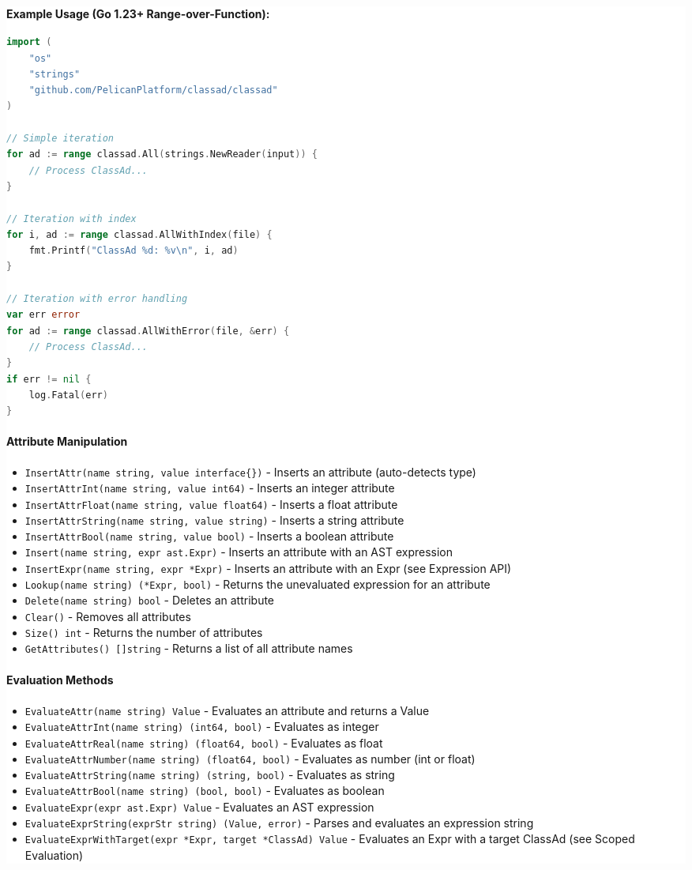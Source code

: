 **Example Usage (Go 1.23+ Range-over-Function):**
```go
import (
    "os"
    "strings"
    "github.com/PelicanPlatform/classad/classad"
)

// Simple iteration
for ad := range classad.All(strings.NewReader(input)) {
    // Process ClassAd...
}

// Iteration with index
for i, ad := range classad.AllWithIndex(file) {
    fmt.Printf("ClassAd %d: %v\n", i, ad)
}

// Iteration with error handling
var err error
for ad := range classad.AllWithError(file, &err) {
    // Process ClassAd...
}
if err != nil {
    log.Fatal(err)
}
```

#### Attribute Manipulation

- `InsertAttr(name string, value interface{})` - Inserts an attribute (auto-detects type)
- `InsertAttrInt(name string, value int64)` - Inserts an integer attribute
- `InsertAttrFloat(name string, value float64)` - Inserts a float attribute
- `InsertAttrString(name string, value string)` - Inserts a string attribute
- `InsertAttrBool(name string, value bool)` - Inserts a boolean attribute
- `Insert(name string, expr ast.Expr)` - Inserts an attribute with an AST expression
- `InsertExpr(name string, expr *Expr)` - Inserts an attribute with an Expr (see Expression API)
- `Lookup(name string) (*Expr, bool)` - Returns the unevaluated expression for an attribute
- `Delete(name string) bool` - Deletes an attribute
- `Clear()` - Removes all attributes
- `Size() int` - Returns the number of attributes
- `GetAttributes() []string` - Returns a list of all attribute names

#### Evaluation Methods

- `EvaluateAttr(name string) Value` - Evaluates an attribute and returns a Value
- `EvaluateAttrInt(name string) (int64, bool)` - Evaluates as integer
- `EvaluateAttrReal(name string) (float64, bool)` - Evaluates as float
- `EvaluateAttrNumber(name string) (float64, bool)` - Evaluates as number (int or float)
- `EvaluateAttrString(name string) (string, bool)` - Evaluates as string
- `EvaluateAttrBool(name string) (bool, bool)` - Evaluates as boolean
- `EvaluateExpr(expr ast.Expr) Value` - Evaluates an AST expression
- `EvaluateExprString(exprStr string) (Value, error)` - Parses and evaluates an expression string
- `EvaluateExprWithTarget(expr *Expr, target *ClassAd) Value` - Evaluates an Expr with a target ClassAd (see Scoped Evaluation)
